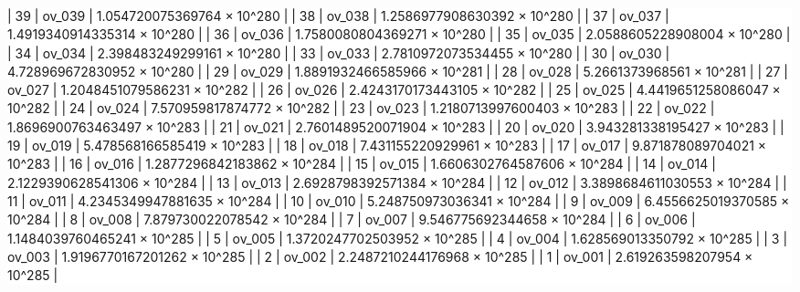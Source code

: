 | 39 | ov_039 | 1.054720075369764 × 10^280 |
| 38 | ov_038 | 1.2586977908630392 × 10^280 |
| 37 | ov_037 | 1.4919340914335314 × 10^280 |
| 36 | ov_036 | 1.7580080804369271 × 10^280 |
| 35 | ov_035 | 2.0588605228908004 × 10^280 |
| 34 | ov_034 | 2.398483249299161 × 10^280 |
| 33 | ov_033 | 2.7810972073534455 × 10^280 |
| 30 | ov_030 | 4.728969672830952 × 10^280 |
| 29 | ov_029 | 1.8891932466585966 × 10^281 |
| 28 | ov_028 | 5.2661373968561 × 10^281 |
| 27 | ov_027 | 1.2048451079586231 × 10^282 |
| 26 | ov_026 | 2.4243170173443105 × 10^282 |
| 25 | ov_025 | 4.4419651258086047 × 10^282 |
| 24 | ov_024 | 7.570959817874772 × 10^282 |
| 23 | ov_023 | 1.2180713997600403 × 10^283 |
| 22 | ov_022 | 1.8696900763463497 × 10^283 |
| 21 | ov_021 | 2.7601489520071904 × 10^283 |
| 20 | ov_020 | 3.943281338195427 × 10^283 |
| 19 | ov_019 | 5.478568166585419 × 10^283 |
| 18 | ov_018 | 7.431155220929961 × 10^283 |
| 17 | ov_017 | 9.871878089704021 × 10^283 |
| 16 | ov_016 | 1.2877296842183862 × 10^284 |
| 15 | ov_015 | 1.6606302764587606 × 10^284 |
| 14 | ov_014 | 2.1229390628541306 × 10^284 |
| 13 | ov_013 | 2.6928798392571384 × 10^284 |
| 12 | ov_012 | 3.3898684611030553 × 10^284 |
| 11 | ov_011 | 4.2345349947881635 × 10^284 |
| 10 | ov_010 | 5.248750973036341 × 10^284 |
| 9 | ov_009 | 6.4556625019370585 × 10^284 |
| 8 | ov_008 | 7.879730022078542 × 10^284 |
| 7 | ov_007 | 9.546775692344658 × 10^284 |
| 6 | ov_006 | 1.1484039760465241 × 10^285 |
| 5 | ov_005 | 1.3720247702503952 × 10^285 |
| 4 | ov_004 | 1.628569013350792 × 10^285 |
| 3 | ov_003 | 1.9196770167201262 × 10^285 |
| 2 | ov_002 | 2.2487210244176968 × 10^285 |
| 1 | ov_001 | 2.619263598207954 × 10^285 |

